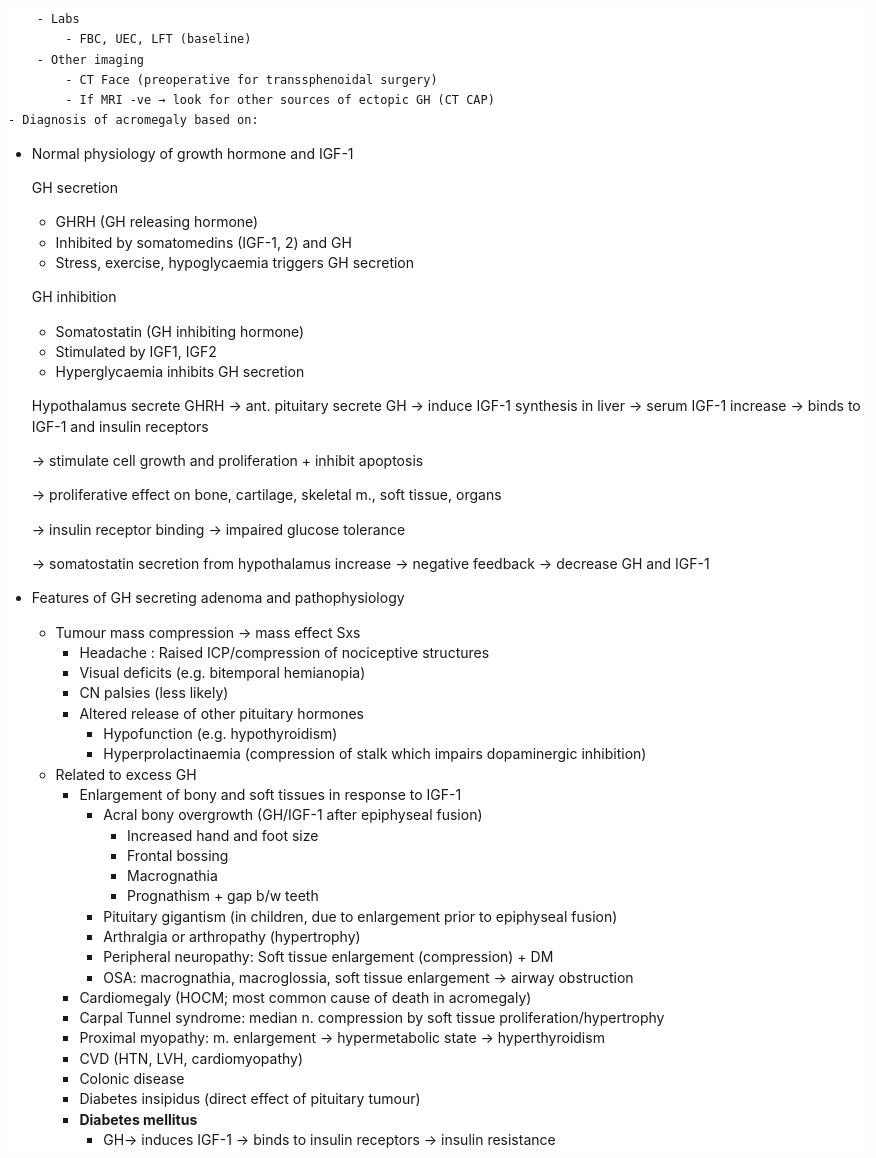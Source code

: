        - Labs
            - FBC, UEC, LFT (baseline)
        - Other imaging
            - CT Face (preoperative for transsphenoidal surgery)
            - If MRI -ve → look for other sources of ectopic GH (CT CAP)
    - Diagnosis of acromegaly based on:
- Normal physiology of growth hormone and IGF-1
    
    
    GH secretion 
    
    - GHRH (GH releasing hormone)
    - Inhibited by somatomedins (IGF-1, 2) and GH
    - Stress, exercise, hypoglycaemia triggers GH secretion
    
    GH inhibition 
    
    - Somatostatin (GH inhibiting hormone)
    - Stimulated by IGF1, IGF2
    - Hyperglycaemia inhibits GH secretion
    
    Hypothalamus secrete GHRH → ant. pituitary secrete GH → induce IGF-1 synthesis in liver  → serum IGF-1 increase → binds to IGF-1 and insulin receptors 
    
    → stimulate cell growth and proliferation + inhibit apoptosis 
    
    → proliferative effect on bone, cartilage, skeletal m., soft tissue, organs 
    
    → insulin receptor binding → impaired glucose tolerance
    
    → somatostatin secretion from hypothalamus increase → negative feedback → decrease GH and IGF-1
    
- Features of GH secreting adenoma and pathophysiology
    - Tumour mass compression → mass effect Sxs
        - Headache : Raised ICP/compression of nociceptive structures
        - Visual deficits (e.g. bitemporal hemianopia)
        - CN palsies (less likely)
        - Altered release of other pituitary hormones
            - Hypofunction (e.g. hypothyroidism)
            - Hyperprolactinaemia (compression of stalk which impairs dopaminergic inhibition)
    - Related to excess GH
        - Enlargement of bony and soft tissues in response to IGF-1
            - Acral bony overgrowth (GH/IGF-1 after epiphyseal fusion)
                - Increased hand and foot size
                - Frontal bossing
                - Macrognathia
                - Prognathism + gap b/w teeth
            - Pituitary gigantism (in children, due to enlargement prior to epiphyseal fusion)
            - Arthralgia or arthropathy (hypertrophy)
            - Peripheral neuropathy: Soft tissue enlargement (compression) + DM
            - OSA: macrognathia, macroglossia, soft tissue enlargement → airway obstruction
        - Cardiomegaly (HOCM; most common cause of death in acromegaly)
        - Carpal Tunnel syndrome: median n. compression by soft tissue proliferation/hypertrophy
        - Proximal myopathy: m. enlargement → hypermetabolic state → hyperthyroidism
        - CVD (HTN, LVH, cardiomyopathy)
        - Colonic disease
        - Diabetes insipidus (direct effect of pituitary tumour)
        - **Diabetes mellitus**
            - GH→ induces IGF-1 → binds to insulin receptors → insulin resistance
    